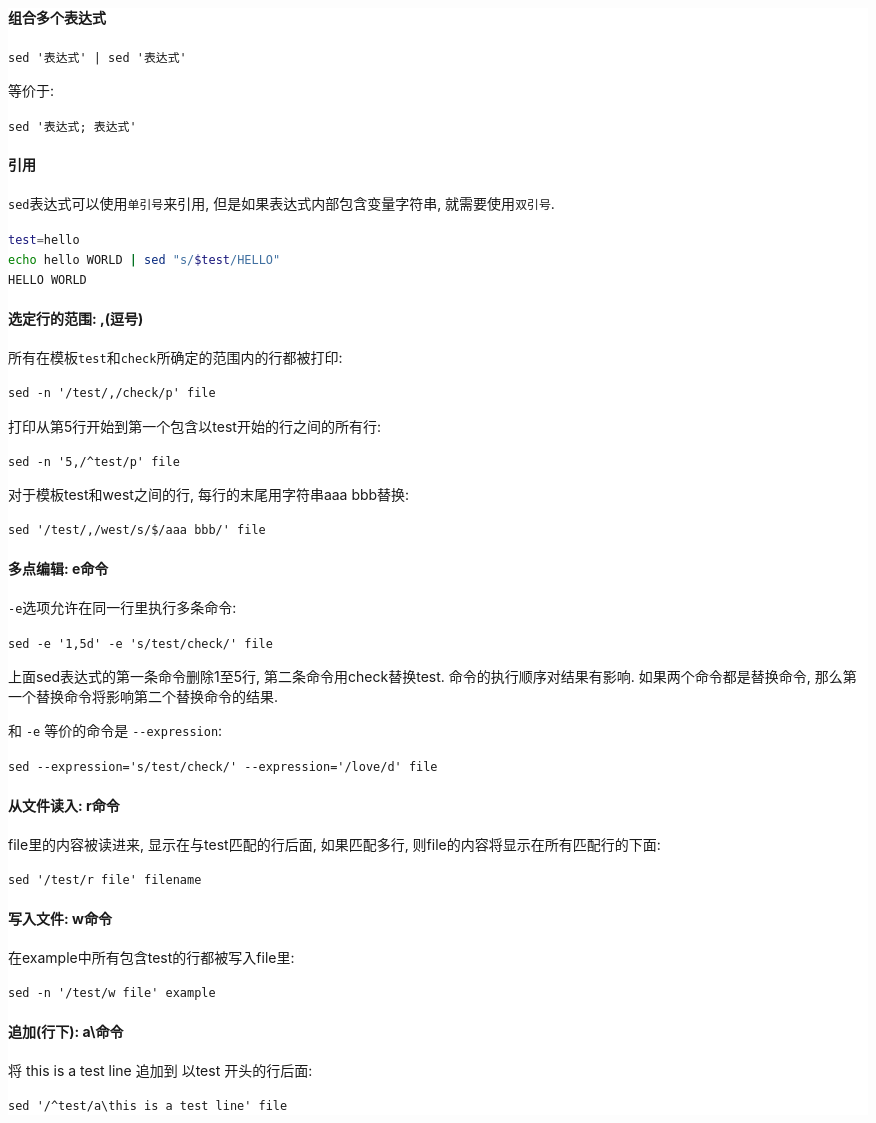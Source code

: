 #### 组合多个表达式

`sed '表达式' | sed '表达式'`

等价于:

`sed '表达式; 表达式'`

#### 引用

`sed`表达式可以使用`单引号`来引用, 但是如果表达式内部包含变量字符串, 就需要使用`双引号`.

```bash
test=hello
echo hello WORLD | sed "s/$test/HELLO"
HELLO WORLD
```

#### 选定行的范围: ,(逗号)

所有在模板`test`和`check`所确定的范围内的行都被打印:

    sed -n '/test/,/check/p' file

打印从第5行开始到第一个包含以test开始的行之间的所有行:

    sed -n '5,/^test/p' file

对于模板test和west之间的行, 每行的末尾用字符串aaa bbb替换:

    sed '/test/,/west/s/$/aaa bbb/' file

#### 多点编辑: e命令

`-e`选项允许在同一行里执行多条命令:

    sed -e '1,5d' -e 's/test/check/' file

上面sed表达式的第一条命令删除1至5行, 第二条命令用check替换test. 命令的执行顺序对结果有影响. 如果两个命令都是替换命令, 那么第一个替换命令将影响第二个替换命令的结果.

和 `-e` 等价的命令是 `--expression`:

    sed --expression='s/test/check/' --expression='/love/d' file

#### 从文件读入: r命令

file里的内容被读进来, 显示在与test匹配的行后面, 如果匹配多行, 则file的内容将显示在所有匹配行的下面:

    sed '/test/r file' filename

#### 写入文件: w命令

在example中所有包含test的行都被写入file里:

    sed -n '/test/w file' example

#### 追加(行下): a\命令

将 this is a test line 追加到 以test 开头的行后面:

    sed '/^test/a\this is a test line' file

